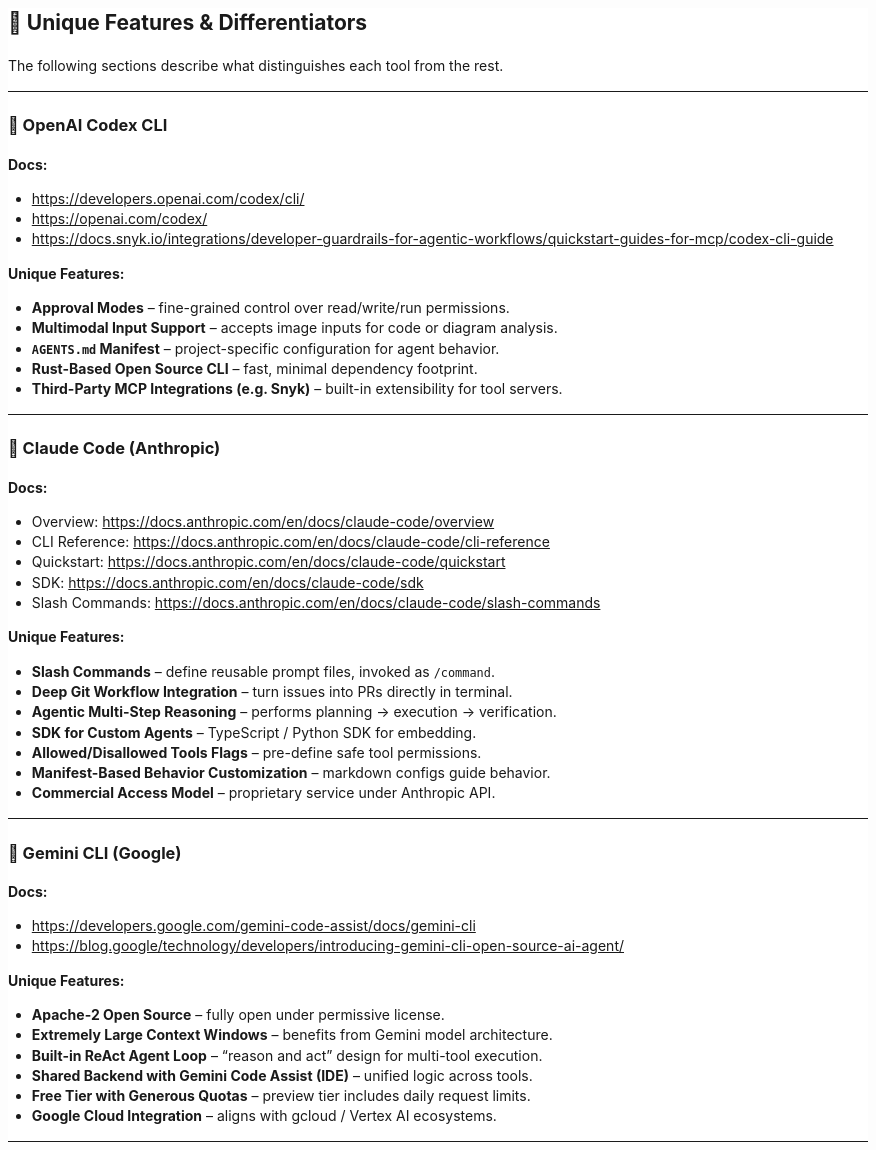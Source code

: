 
## 🌟 Unique Features & Differentiators

The following sections describe what distinguishes each tool from the rest.

---

### 🧠 OpenAI Codex CLI

**Docs:**  
- https://developers.openai.com/codex/cli/  
- https://openai.com/codex/  
- https://docs.snyk.io/integrations/developer-guardrails-for-agentic-workflows/quickstart-guides-for-mcp/codex-cli-guide  

**Unique Features:**
- **Approval Modes** – fine-grained control over read/write/run permissions.  
- **Multimodal Input Support** – accepts image inputs for code or diagram analysis.  
- **`AGENTS.md` Manifest** – project-specific configuration for agent behavior.  
- **Rust-Based Open Source CLI** – fast, minimal dependency footprint.  
- **Third-Party MCP Integrations (e.g. Snyk)** – built-in extensibility for tool servers.  

---

### 🤖 Claude Code (Anthropic)

**Docs:**  
- Overview: https://docs.anthropic.com/en/docs/claude-code/overview  
- CLI Reference: https://docs.anthropic.com/en/docs/claude-code/cli-reference  
- Quickstart: https://docs.anthropic.com/en/docs/claude-code/quickstart  
- SDK: https://docs.anthropic.com/en/docs/claude-code/sdk  
- Slash Commands: https://docs.anthropic.com/en/docs/claude-code/slash-commands  

**Unique Features:**
- **Slash Commands** – define reusable prompt files, invoked as `/command`.  
- **Deep Git Workflow Integration** – turn issues into PRs directly in terminal.  
- **Agentic Multi-Step Reasoning** – performs planning → execution → verification.  
- **SDK for Custom Agents** – TypeScript / Python SDK for embedding.  
- **Allowed/Disallowed Tools Flags** – pre-define safe tool permissions.  
- **Manifest-Based Behavior Customization** – markdown configs guide behavior.  
- **Commercial Access Model** – proprietary service under Anthropic API.  

---

### 🧮 Gemini CLI (Google)

**Docs:**  
- https://developers.google.com/gemini-code-assist/docs/gemini-cli  
- https://blog.google/technology/developers/introducing-gemini-cli-open-source-ai-agent/  

**Unique Features:**
- **Apache-2 Open Source** – fully open under permissive license.  
- **Extremely Large Context Windows** – benefits from Gemini model architecture.  
- **Built-in ReAct Agent Loop** – “reason and act” design for multi-tool execution.  
- **Shared Backend with Gemini Code Assist (IDE)** – unified logic across tools.  
- **Free Tier with Generous Quotas** – preview tier includes daily request limits.  
- **Google Cloud Integration** – aligns with gcloud / Vertex AI ecosystems.  

---